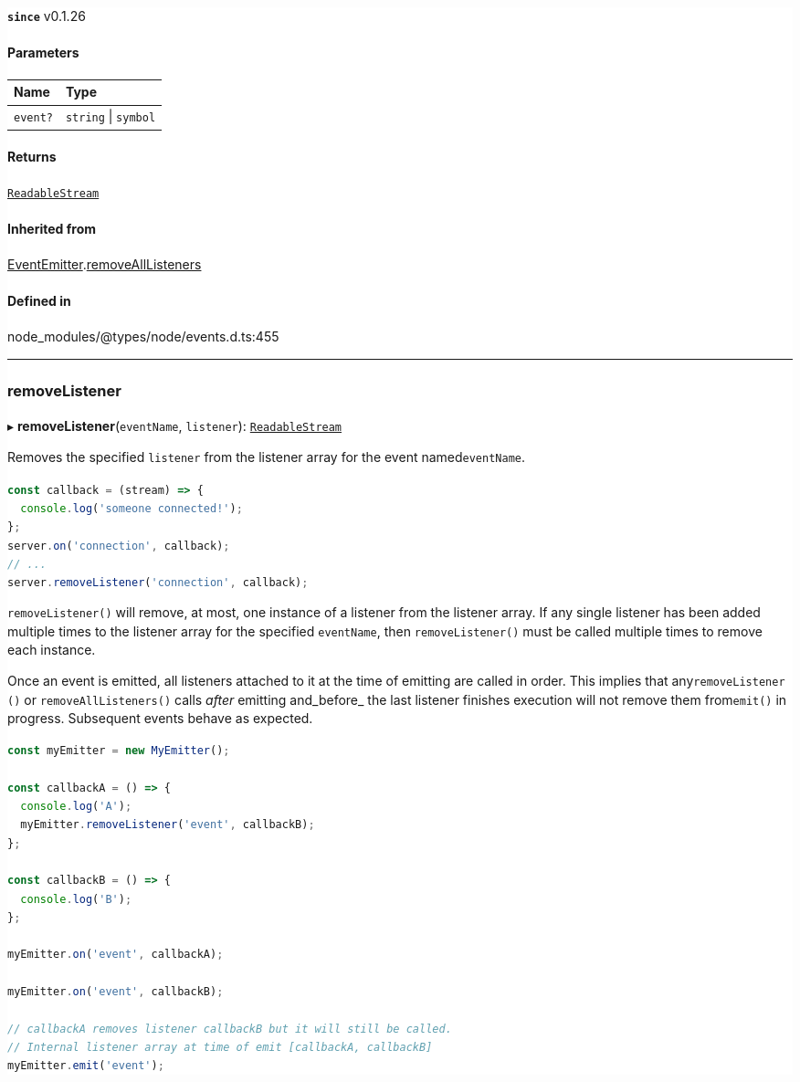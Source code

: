 **`since`** v0.1.26

#### Parameters

| Name | Type |
| :------ | :------ |
| `event?` | `string` \| `symbol` |

#### Returns

[`ReadableStream`](components_ClusterNodeContainer._internal_.ReadableStream-1.md)

#### Inherited from

[EventEmitter](components_ClusterNodeContainer._internal_.EventEmitter-2.md).[removeAllListeners](components_ClusterNodeContainer._internal_.EventEmitter-2.md#removealllisteners)

#### Defined in

node_modules/@types/node/events.d.ts:455

___

### removeListener

▸ **removeListener**(`eventName`, `listener`): [`ReadableStream`](components_ClusterNodeContainer._internal_.ReadableStream-1.md)

Removes the specified `listener` from the listener array for the event named`eventName`.

```js
const callback = (stream) => {
  console.log('someone connected!');
};
server.on('connection', callback);
// ...
server.removeListener('connection', callback);
```

`removeListener()` will remove, at most, one instance of a listener from the
listener array. If any single listener has been added multiple times to the
listener array for the specified `eventName`, then `removeListener()` must be
called multiple times to remove each instance.

Once an event is emitted, all listeners attached to it at the
time of emitting are called in order. This implies that any`removeListener()` or `removeAllListeners()` calls _after_ emitting and_before_ the last listener finishes execution will
not remove them from`emit()` in progress. Subsequent events behave as expected.

```js
const myEmitter = new MyEmitter();

const callbackA = () => {
  console.log('A');
  myEmitter.removeListener('event', callbackB);
};

const callbackB = () => {
  console.log('B');
};

myEmitter.on('event', callbackA);

myEmitter.on('event', callbackB);

// callbackA removes listener callbackB but it will still be called.
// Internal listener array at time of emit [callbackA, callbackB]
myEmitter.emit('event');
```